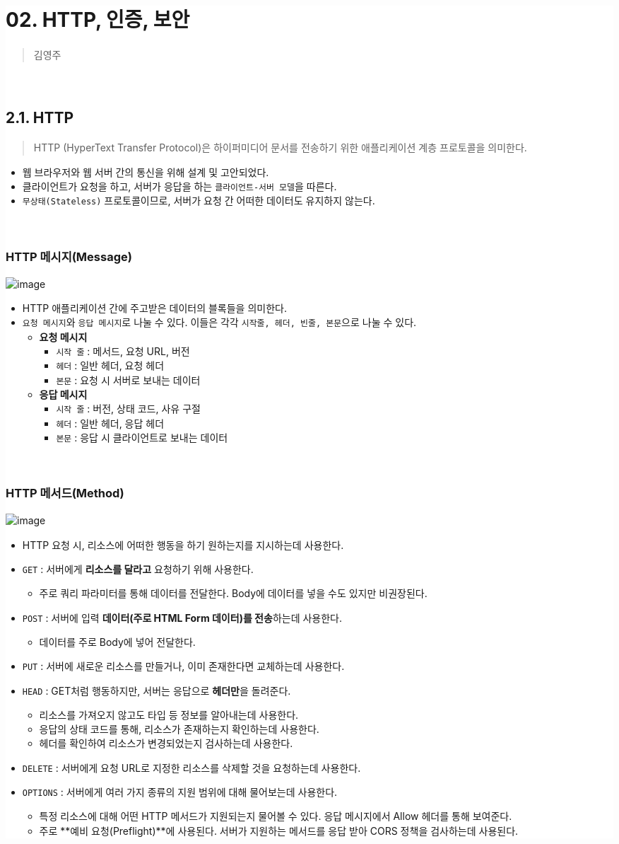 # 02. HTTP, 인증, 보안

> 김영주

<br>

## 2.1. HTTP

> HTTP (HyperText Transfer Protocol)은 하이퍼미디어 문서를 전송하기 위한 애플리케이션 계층 프로토콜을 의미한다.

- 웹 브라우저와 웹 서버 간의 통신을 위해 설계 및 고안되었다.
- 클라이언트가 요청을 하고, 서버가 응답을 하는 `클라이언트-서버 모델`을 따른다.
- `무상태(Stateless)` 프로토콜이므로, 서버가 요청 간 어떠한 데이터도 유지하지 않는다.

<br>

### HTTP 메시지(Message)

![image](https://github.com/backend-team-study/cs-study/assets/49775540/65dea68c-fe66-437c-90d4-4d53cab958ff)

- HTTP 애플리케이션 간에 주고받은 데이터의 블록들을 의미한다.
- `요청 메시지`와 `응답 메시지`로 나눌 수 있다. 이들은 각각 `시작줄, 헤더, 빈줄, 본문`으로 나눌 수 있다.
  - **요청 메시지**
    - `시작 줄` : 메서드, 요청 URL, 버전
    - `헤더` : 일반 헤더, 요청 헤더
    - `본문` : 요청 시 서버로 보내는 데이터
  - **응답 메시지**
    - `시작 줄` : 버전, 상태 코드, 사유 구절
    - `헤더` : 일반 헤더, 응답 헤더
    - `본문` : 응답 시 클라이언트로 보내는 데이터

<br>

### HTTP 메서드(Method)

![image](https://github.com/backend-team-study/cs-study/assets/49775540/5e117cae-d138-408b-80c7-5bb2e8a1e177)

- HTTP 요청 시, 리소스에 어떠한 행동을 하기 원하는지를 지시하는데 사용한다.
- `GET` : 서버에게 **리소스를 달라고** 요청하기 위해 사용한다.
  - 주로 쿼리 파라미터를 통해 데이터를 전달한다. Body에 데이터를 넣을 수도 있지만 비권장된다.
- `POST` : 서버에 입력 **데이터(주로 HTML Form 데이터)를 전송**하는데 사용한다.
  - 데이터를 주로 Body에 넣어 전달한다.
- `PUT` : 서버에 새로운 리소스를 만들거나, 이미 존재한다면 교체하는데 사용한다.
- `HEAD` : GET처럼 행동하지만, 서버는 응답으로 **헤더만**을 돌려준다.
  - 리소스를 가져오지 않고도 타입 등 정보를 알아내는데 사용한다.
  - 응답의 상태 코드를 통해, 리소스가 존재하는지 확인하는데 사용한다.
  - 헤더를 확인하여 리소스가 변경되었는지 검사하는데 사용한다.

- `DELETE` : 서버에게 요청 URL로 지정한 리소스를 삭제할 것을 요청하는데 사용한다.

- `OPTIONS` : 서버에게 여러 가지 종류의 지원 범위에 대해 물어보는데 사용한다.
  - 특정 리소스에 대해 어떤 HTTP 메서드가 지원되는지 물어볼 수 있다. 응답 메시지에서 Allow 헤더를 통해 보여준다.
  - 주로 **예비 요청(Preflight)**에 사용된다. 서버가 지원하는 메서드를 응답 받아 CORS 정책을 검사하는데 사용된다.
